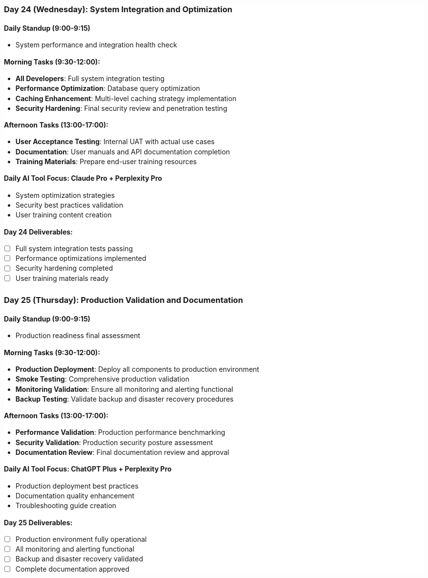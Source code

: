 ### Day 24 (Wednesday): System Integration and Optimization

**Daily Standup (9:00-9:15)**
- System performance and integration health check

**Morning Tasks (9:30-12:00):**
- **All Developers**: Full system integration testing
- **Performance Optimization**: Database query optimization
- **Caching Enhancement**: Multi-level caching strategy implementation
- **Security Hardening**: Final security review and penetration testing

**Afternoon Tasks (13:00-17:00):**
- **User Acceptance Testing**: Internal UAT with actual use cases
- **Documentation**: User manuals and API documentation completion
- **Training Materials**: Prepare end-user training resources

**Daily AI Tool Focus: Claude Pro + Perplexity Pro**
- System optimization strategies
- Security best practices validation
- User training content creation

**Day 24 Deliverables:**
- [ ] Full system integration tests passing
- [ ] Performance optimizations implemented
- [ ] Security hardening completed
- [ ] User training materials ready

### Day 25 (Thursday): Production Validation and Documentation

**Daily Standup (9:00-9:15)**
- Production readiness final assessment

**Morning Tasks (9:30-12:00):**
- **Production Deployment**: Deploy all components to production environment
- **Smoke Testing**: Comprehensive production validation
- **Monitoring Validation**: Ensure all monitoring and alerting functional
- **Backup Testing**: Validate backup and disaster recovery procedures

**Afternoon Tasks (13:00-17:00):**
- **Performance Validation**: Production performance benchmarking
- **Security Validation**: Production security posture assessment
- **Documentation Review**: Final documentation review and approval

**Daily AI Tool Focus: ChatGPT Plus + Perplexity Pro**
- Production deployment best practices
- Documentation quality enhancement
- Troubleshooting guide creation

**Day 25 Deliverables:**
- [ ] Production environment fully operational
- [ ] All monitoring and alerting functional
- [ ] Backup and disaster recovery validated
- [ ] Complete documentation approved
